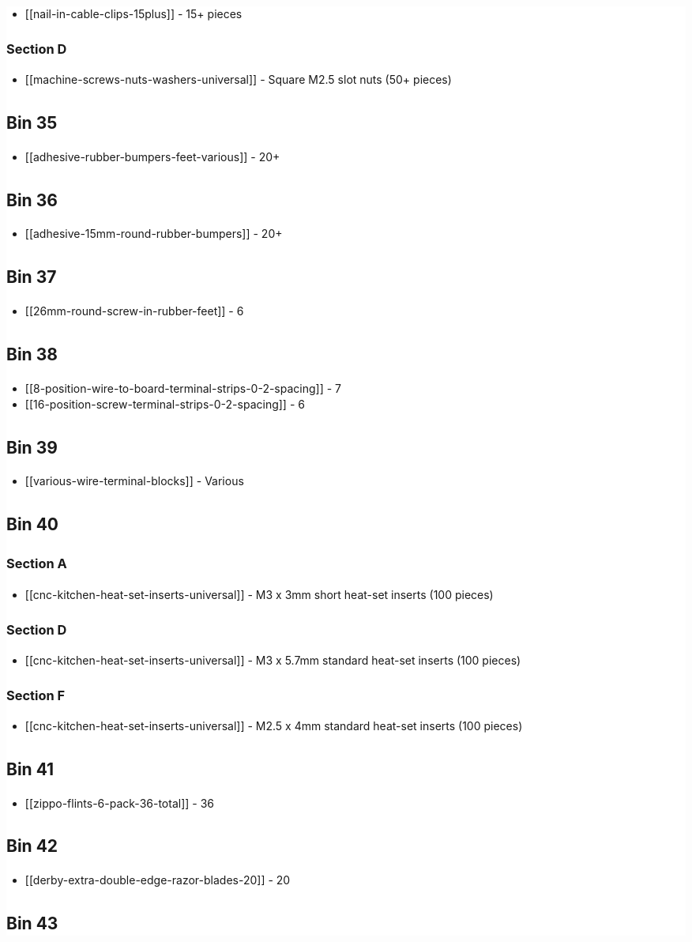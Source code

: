 - [[nail-in-cable-clips-15plus]] - 15+ pieces

### Section D

- [[machine-screws-nuts-washers-universal]] - Square M2.5 slot nuts (50+ pieces)

## Bin 35

- [[adhesive-rubber-bumpers-feet-various]] - 20+

## Bin 36

- [[adhesive-15mm-round-rubber-bumpers]] - 20+

## Bin 37

- [[26mm-round-screw-in-rubber-feet]] - 6

## Bin 38

- [[8-position-wire-to-board-terminal-strips-0-2-spacing]] - 7
- [[16-position-screw-terminal-strips-0-2-spacing]] - 6

## Bin 39

- [[various-wire-terminal-blocks]] - Various

## Bin 40

### Section A

- [[cnc-kitchen-heat-set-inserts-universal]] - M3 x 3mm short heat-set inserts (100 pieces)

### Section D

- [[cnc-kitchen-heat-set-inserts-universal]] - M3 x 5.7mm standard heat-set inserts (100 pieces)

### Section F

- [[cnc-kitchen-heat-set-inserts-universal]] - M2.5 x 4mm standard heat-set inserts (100 pieces)

## Bin 41

- [[zippo-flints-6-pack-36-total]] - 36

## Bin 42

- [[derby-extra-double-edge-razor-blades-20]] - 20

## Bin 43
